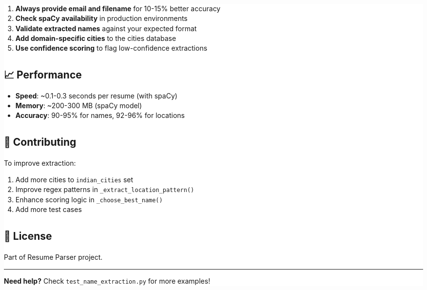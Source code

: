 1. **Always provide email and filename** for 10-15% better accuracy
2. **Check spaCy availability** in production environments
3. **Validate extracted names** against your expected format
4. **Add domain-specific cities** to the cities database
5. **Use confidence scoring** to flag low-confidence extractions

## 📈 Performance

- **Speed**: ~0.1-0.3 seconds per resume (with spaCy)
- **Memory**: ~200-300 MB (spaCy model)
- **Accuracy**: 90-95% for names, 92-96% for locations

## 🤝 Contributing

To improve extraction:

1. Add more cities to `indian_cities` set
2. Improve regex patterns in `_extract_location_pattern()`
3. Enhance scoring logic in `_choose_best_name()`
4. Add more test cases

## 📄 License

Part of Resume Parser project.

---

**Need help?** Check `test_name_extraction.py` for more examples!
